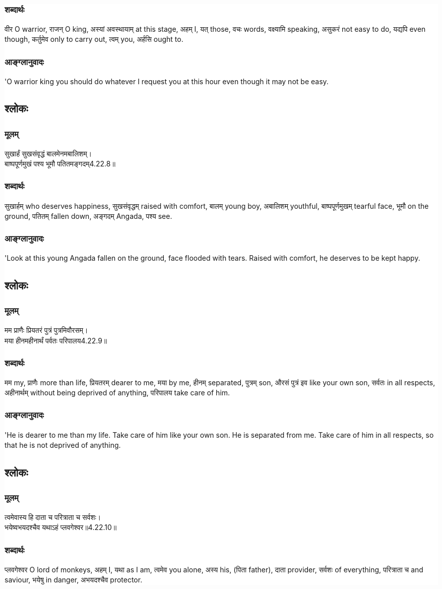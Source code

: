 ### शब्दार्थः
वीर O warrior, राजन् O king, अस्यां अवस्थायाम् at this stage, अहम् I, यत् those, वचः words, वक्ष्यामि speaking, असुकरं not easy to do, यद्यपि even though, कर्तुमेव only to carry out, त्वम् you, अर्हसि ought to.

### आङ्ग्लानुवादः
'O warrior king you should do whatever I request you at this hour even though it may not be easy.



## श्लोकः
### मूलम्
सुखार्हं सुखसंवृद्धं बालमेनमबालिशम्।  
बाष्पपूर्णमुखं पश्य भूमौ पतितमङ्गदम्4.22.8॥

### शब्दार्थः
सुखार्हम् who deserves happiness, सुखसंवृद्धम् raised with comfort, बालम् young boy, अबालिशम् youthful, बाष्पपूर्णमुखम् tearful face, भूमौ on the ground, पतितम्  fallen down, अङ्गदम् Angada, पश्य see.

### आङ्ग्लानुवादः
'Look at this young Angada fallen on the ground, face flooded with tears. Raised with comfort, he deserves to be kept happy.



## श्लोकः
### मूलम्
मम प्राणैः प्रियतरं पुत्रं पुत्रमिवौरसम्।  
मया हीनमहीनार्थं पर्वतः परिपालय4.22.9॥

### शब्दार्थः
मम my, प्राणैः more than life, प्रियतरम् dearer to me, मया by me, हीनम् separated, पुत्रम् son, औरसं पुत्रं इव like your own son, सर्वतः in all respects, अहीनार्थम् without being deprived of anything, परिपालय take care of him.

### आङ्ग्लानुवादः
'He is dearer to me than my life. Take care of him like your own son. He is separated from me. Take care of him in all respects, so that he is not deprived of anything.



## श्लोकः
### मूलम्
त्वमेवास्य हि दाता च परित्राता च सर्वशः।  
भयेष्वभयदश्चैव यथाऽहं प्लवगेश्वर॥4.22.10॥

### शब्दार्थः
प्लवगेश्वर O lord of monkeys, अहम् I, यथा as I am, त्वमेव you alone, अस्य his, (पिता father), दाता provider, सर्वशः of everything, परित्राता च and saviour, भयेषु in danger, अभयदश्चैव protector.
